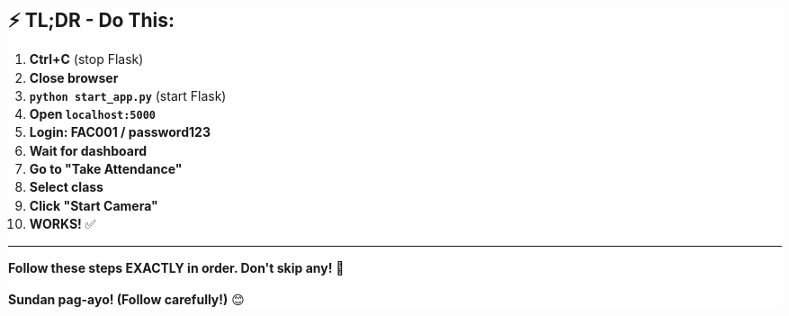 
## ⚡ **TL;DR - Do This:**

1. **Ctrl+C** (stop Flask)
2. **Close browser**
3. **`python start_app.py`** (start Flask)
4. **Open `localhost:5000`**
5. **Login: FAC001 / password123**
6. **Wait for dashboard**
7. **Go to "Take Attendance"**
8. **Select class**
9. **Click "Start Camera"**
10. **WORKS!** ✅

---

**Follow these steps EXACTLY in order. Don't skip any!** 🎯

**Sundan pag-ayo! (Follow carefully!)** 😊

